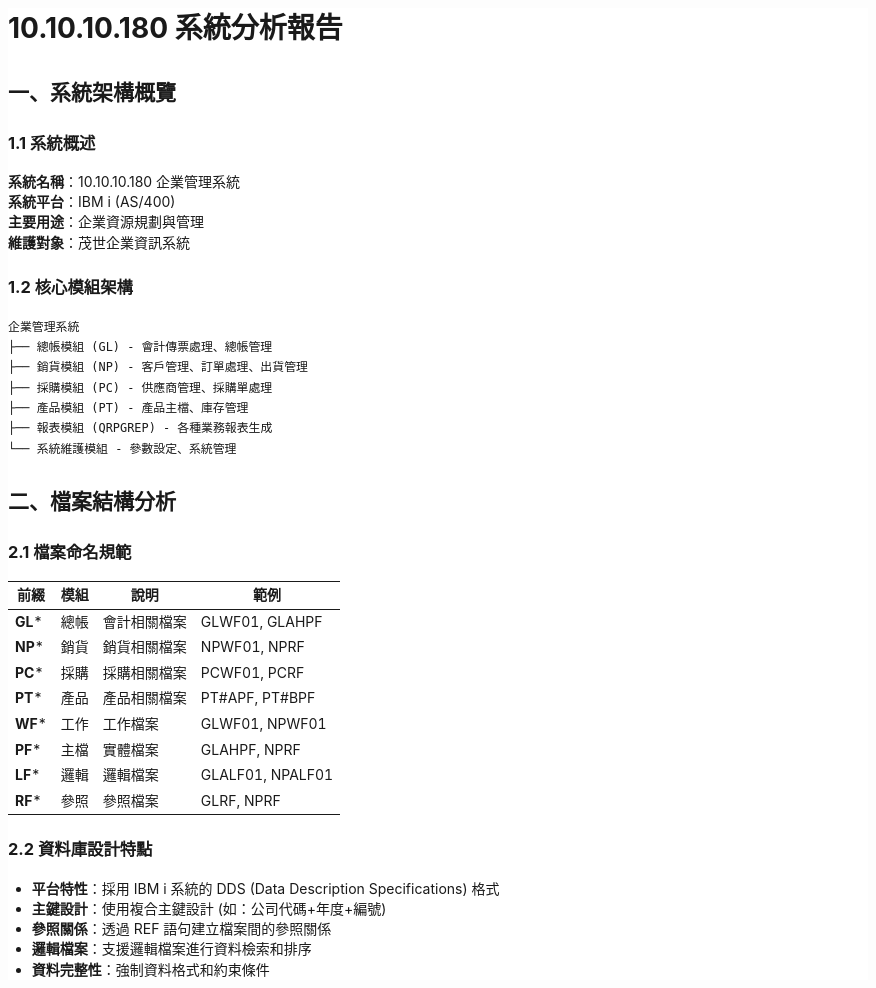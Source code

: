 # 10.10.10.180 系統分析報告

## 一、系統架構概覽

### 1.1 系統概述
**系統名稱**：10.10.10.180 企業管理系統  
**系統平台**：IBM i (AS/400)  
**主要用途**：企業資源規劃與管理  
**維護對象**：茂世企業資訊系統  

### 1.2 核心模組架構
```
企業管理系統
├── 總帳模組 (GL) - 會計傳票處理、總帳管理
├── 銷貨模組 (NP) - 客戶管理、訂單處理、出貨管理  
├── 採購模組 (PC) - 供應商管理、採購單處理
├── 產品模組 (PT) - 產品主檔、庫存管理
├── 報表模組 (QRPGREP) - 各種業務報表生成
└── 系統維護模組 - 參數設定、系統管理
```

## 二、檔案結構分析

### 2.1 檔案命名規範
| 前綴 | 模組 | 說明 | 範例 |
|------|------|------|------|
| **GL*** | 總帳 | 會計相關檔案 | GLWF01, GLAHPF |
| **NP*** | 銷貨 | 銷貨相關檔案 | NPWF01, NPRF |
| **PC*** | 採購 | 採購相關檔案 | PCWF01, PCRF |
| **PT*** | 產品 | 產品相關檔案 | PT#APF, PT#BPF |
| **WF*** | 工作 | 工作檔案 | GLWF01, NPWF01 |
| **PF*** | 主檔 | 實體檔案 | GLAHPF, NPRF |
| **LF*** | 邏輯 | 邏輯檔案 | GLALF01, NPALF01 |
| **RF*** | 參照 | 參照檔案 | GLRF, NPRF |

### 2.2 資料庫設計特點
- **平台特性**：採用 IBM i 系統的 DDS (Data Description Specifications) 格式
- **主鍵設計**：使用複合主鍵設計 (如：公司代碼+年度+編號)
- **參照關係**：透過 REF 語句建立檔案間的參照關係
- **邏輯檔案**：支援邏輯檔案進行資料檢索和排序
- **資料完整性**：強制資料格式和約束條件
